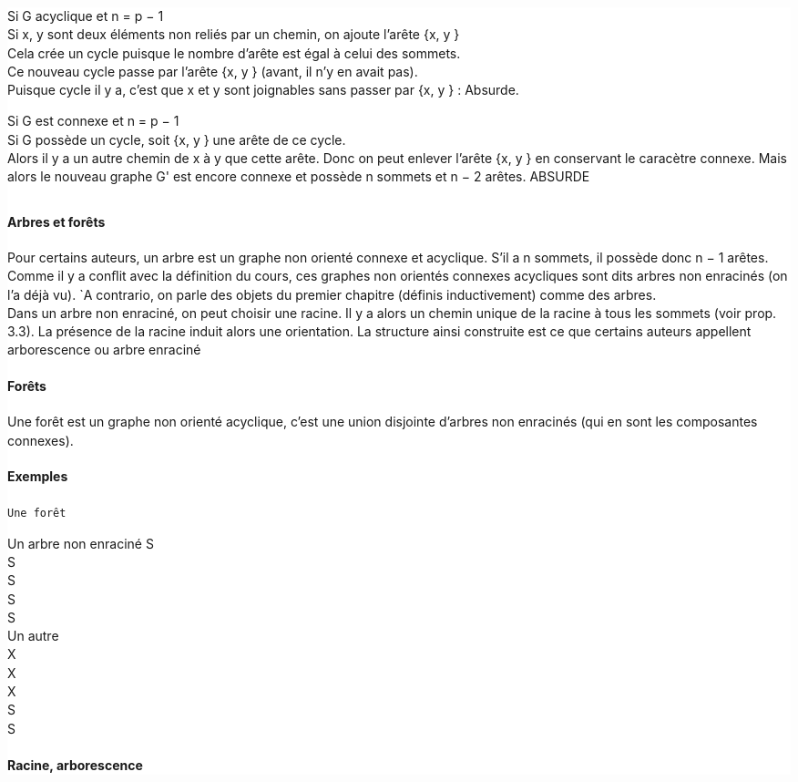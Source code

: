 
Si G acyclique et n = p − 1  
Si x, y sont deux éléments non reliés par un chemin, on ajoute l’arête  {x, y }  
Cela crée un cycle puisque le nombre d’arête est égal à celui des  sommets.  
Ce nouveau cycle passe par l’arête {x, y } (avant, il n’y en avait pas).  
Puisque cycle il y a, c’est que x et y sont joignables sans passer par  {x, y } : Absurde.  


Si G est connexe et n = p − 1  
Si G possède un cycle, soit {x, y } une arête de ce cycle.  
Alors il y a un autre chemin de x à y que cette arête. Donc on peut  enlever l’arête {x, y } en conservant le caracètre connexe.  Mais alors le nouveau graphe G' est encore connexe et possède n  sommets et n − 2 arêtes. ABSURDE  

##  

###  

#### Arbres et forêts


Pour certains auteurs, un arbre est un graphe non orienté connexe et  acyclique. S’il a n sommets, il possède donc n − 1 arêtes.  
Comme il y a conﬂit avec la définition du cours, ces graphes non  orientés connexes acycliques sont dits arbres non enracinés (on l’a  déjà vu).  `A contrario, on parle des objets du premier chapitre (définis  inductivement) comme des arbres.  
Dans un arbre non enraciné, on peut choisir une racine. Il y a alors un  chemin unique de la racine à tous les sommets (voir prop. 3.3). La  présence de la racine induit alors une orientation.  La structure ainsi construite est ce que certains auteurs appellent  arborescence ou arbre enraciné  

#### Forêts


Une forêt est un graphe non orienté acyclique, c’est une union disjointe  d’arbres non enracinés (qui en sont les composantes connexes).  

#### Exemples


```linenums="1"
Une forêt
```


Un arbre non enraciné  S  
S  
S  
S  
S  
Un autre  
X  
X  
X  
S  
S  

#### Racine, arborescence
